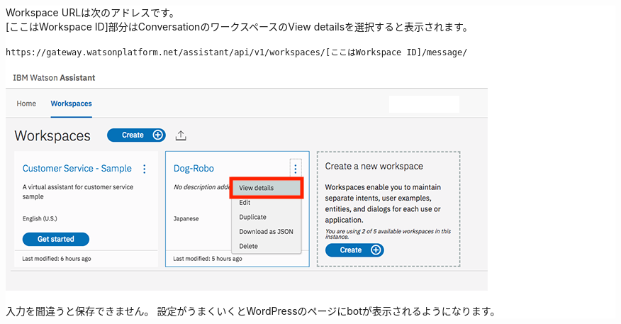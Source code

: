Workspace URLは次のアドレスです。  
[ここはWorkspace ID]部分はConversationのワークスペースのView detailsを選択すると表示されます。
```
https://gateway.watsonplatform.net/assistant/api/v1/workspaces/[ここはWorkspace ID]/message/
```

![ibm10](img/ibm10.png)

入力を間違うと保存できません。
設定がうまくいくとWordPressのページにbotが表示されるようになります。